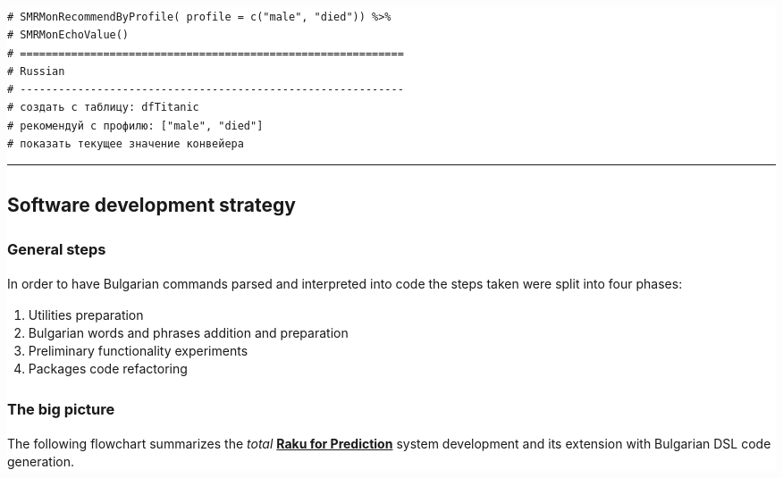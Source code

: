 ```
# SMRMonRecommendByProfile( profile = c("male", "died")) %>%
# SMRMonEchoValue()
# ============================================================
# Russian
# ------------------------------------------------------------
# создать с таблицу: dfTitanic
# рекомендуй с профилю: ["male", "died"]
# показать текущее значение конвейера
```

-------

## Software development strategy

### General steps

In order to have Bulgarian commands parsed and interpreted into code the steps taken were
split into four phases:

1. Utilities preparation
2. Bulgarian words and phrases addition and preparation
3. Preliminary functionality experiments
4. Packages code refactoring

### The big picture

The following flowchart summarizes the *total* 
[**Raku for Prediction**](https://github.com/antononcube/RakuForPrediction-book) 
system development and its extension with Bulgarian DSL code generation.
